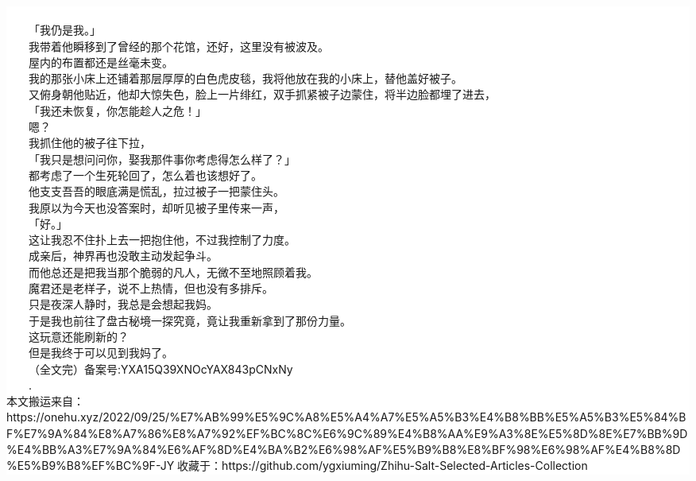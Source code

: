 <br>   
&emsp;&emsp;「我仍是我。」  
<br>   
&emsp;&emsp;我带着他瞬移到了曾经的那个花馆，还好，这里没有被波及。  
<br>   
&emsp;&emsp;屋内的布置都还是丝毫未变。  
<br>   
&emsp;&emsp;我的那张小床上还铺着那层厚厚的白色虎皮毯，我将他放在我的小床上，替他盖好被子。  
<br>   
&emsp;&emsp;又俯身朝他贴近，他却大惊失色，脸上一片绯红，双手抓紧被子边蒙住，将半边脸都埋了进去，  
<br>   
&emsp;&emsp;「我还未恢复，你怎能趁人之危！」  
<br>   
&emsp;&emsp;嗯？  
<br>   
&emsp;&emsp;我抓住他的被子往下拉，  
<br>   
&emsp;&emsp;「我只是想问问你，娶我那件事你考虑得怎么样了？」  
<br>   
&emsp;&emsp;都考虑了一个生死轮回了，怎么着也该想好了。  
<br>   
&emsp;&emsp;他支支吾吾的眼底满是慌乱，拉过被子一把蒙住头。  
<br>   
&emsp;&emsp;我原以为今天也没答案时，却听见被子里传来一声，  
<br>   
&emsp;&emsp;「好。」  
<br>   
&emsp;&emsp;这让我忍不住扑上去一把抱住他，不过我控制了力度。  
<br>   
&emsp;&emsp;成亲后，神界再也没敢主动发起争斗。  
<br>   
&emsp;&emsp;而他总还是把我当那个脆弱的凡人，无微不至地照顾着我。  
<br>   
&emsp;&emsp;魔君还是老样子，说不上热情，但也没有多排斥。  
<br>   
&emsp;&emsp;只是夜深人静时，我总是会想起我妈。  
<br>   
&emsp;&emsp;于是我也前往了盘古秘境一探究竟，竟让我重新拿到了那份力量。  
<br>   
&emsp;&emsp;这玩意还能刷新的？  
<br>   
&emsp;&emsp;但是我终于可以见到我妈了。  
<br>   
&emsp;&emsp;（全文完）备案号:YXA15Q39XNOcYAX843pCNxNy  
<br>   
&emsp;&emsp;.  
<br>   
本文搬运来自：https://onehu.xyz/2022/09/25/%E7%AB%99%E5%9C%A8%E5%A4%A7%E5%A5%B3%E4%B8%BB%E5%A5%B3%E5%84%BF%E7%9A%84%E8%A7%86%E8%A7%92%EF%BC%8C%E6%9C%89%E4%B8%AA%E9%A3%8E%E5%8D%8E%E7%BB%9D%E4%BB%A3%E7%9A%84%E6%AF%8D%E4%BA%B2%E6%98%AF%E5%B9%B8%E8%BF%98%E6%98%AF%E4%B8%8D%E5%B9%B8%EF%BC%9F-JY  
收藏于：https://github.com/ygxiuming/Zhihu-Salt-Selected-Articles-Collection